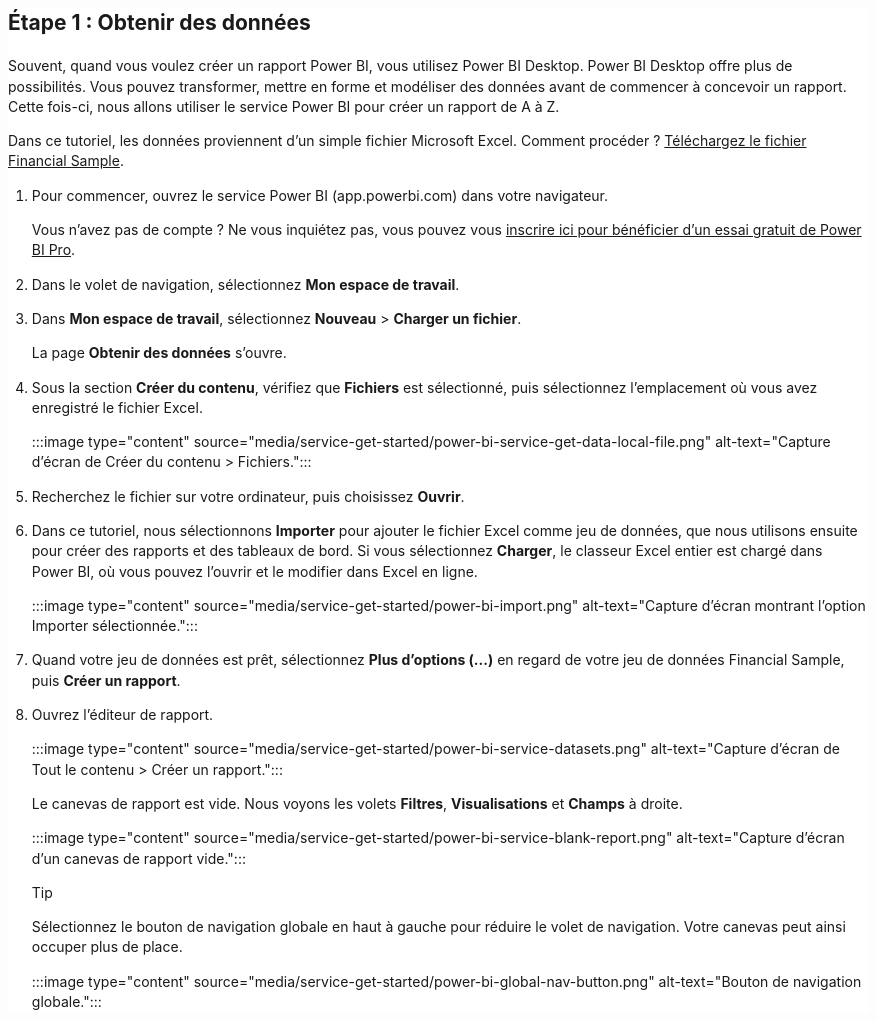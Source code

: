 ## <a name="step-1-get-data"></a>Étape 1 : Obtenir des données

Souvent, quand vous voulez créer un rapport Power BI, vous utilisez Power BI Desktop. Power BI Desktop offre plus de possibilités. Vous pouvez transformer, mettre en forme et modéliser des données avant de commencer à concevoir un rapport. Cette fois-ci, nous allons utiliser le service Power BI pour créer un rapport de A à Z.

Dans ce tutoriel, les données proviennent d’un simple fichier Microsoft Excel. Comment procéder ? [Téléchargez le fichier Financial Sample](https://go.microsoft.com/fwlink/?LinkID=521962).

1. Pour commencer, ouvrez le service Power BI (app.powerbi.com) dans votre navigateur. 

    Vous n’avez pas de compte ? Ne vous inquiétez pas, vous pouvez vous [inscrire ici pour bénéficier d’un essai gratuit de Power BI Pro](https://app.powerbi.com/signupredirect?pbi_source=web).

1. Dans le volet de navigation, sélectionnez **Mon espace de travail**.

1. Dans **Mon espace de travail**, sélectionnez **Nouveau** > **Charger un fichier**.

    La page **Obtenir des données** s’ouvre.   

3. Sous la section **Créer du contenu**, vérifiez que **Fichiers** est sélectionné, puis sélectionnez l’emplacement où vous avez enregistré le fichier Excel.
   
    :::image type="content" source="media/service-get-started/power-bi-service-get-data-local-file.png" alt-text="Capture d’écran de Créer du contenu > Fichiers.":::

5. Recherchez le fichier sur votre ordinateur, puis choisissez **Ouvrir**.

5. Dans ce tutoriel, nous sélectionnons **Importer** pour ajouter le fichier Excel comme jeu de données, que nous utilisons ensuite pour créer des rapports et des tableaux de bord. Si vous sélectionnez **Charger**, le classeur Excel entier est chargé dans Power BI, où vous pouvez l’ouvrir et le modifier dans Excel en ligne.
   
   :::image type="content" source="media/service-get-started/power-bi-import.png" alt-text="Capture d’écran montrant l’option Importer sélectionnée.":::
6. Quand votre jeu de données est prêt, sélectionnez **Plus d’options (...)** en regard de votre jeu de données Financial Sample, puis **Créer un rapport**.
1. Ouvrez l’éditeur de rapport. 

    :::image type="content" source="media/service-get-started/power-bi-service-datasets.png" alt-text="Capture d’écran de Tout le contenu > Créer un rapport.":::

    Le canevas de rapport est vide. Nous voyons les volets **Filtres**, **Visualisations** et **Champs** à droite.

    :::image type="content" source="media/service-get-started/power-bi-service-blank-report.png" alt-text="Capture d’écran d’un canevas de rapport vide.":::

    > [!TIP]
    > Sélectionnez le bouton de navigation globale en haut à gauche pour réduire le volet de navigation. Votre canevas peut ainsi occuper plus de place.
    >
    >:::image type="content" source="media/service-get-started/power-bi-global-nav-button.png" alt-text="Bouton de navigation globale.":::
    >
